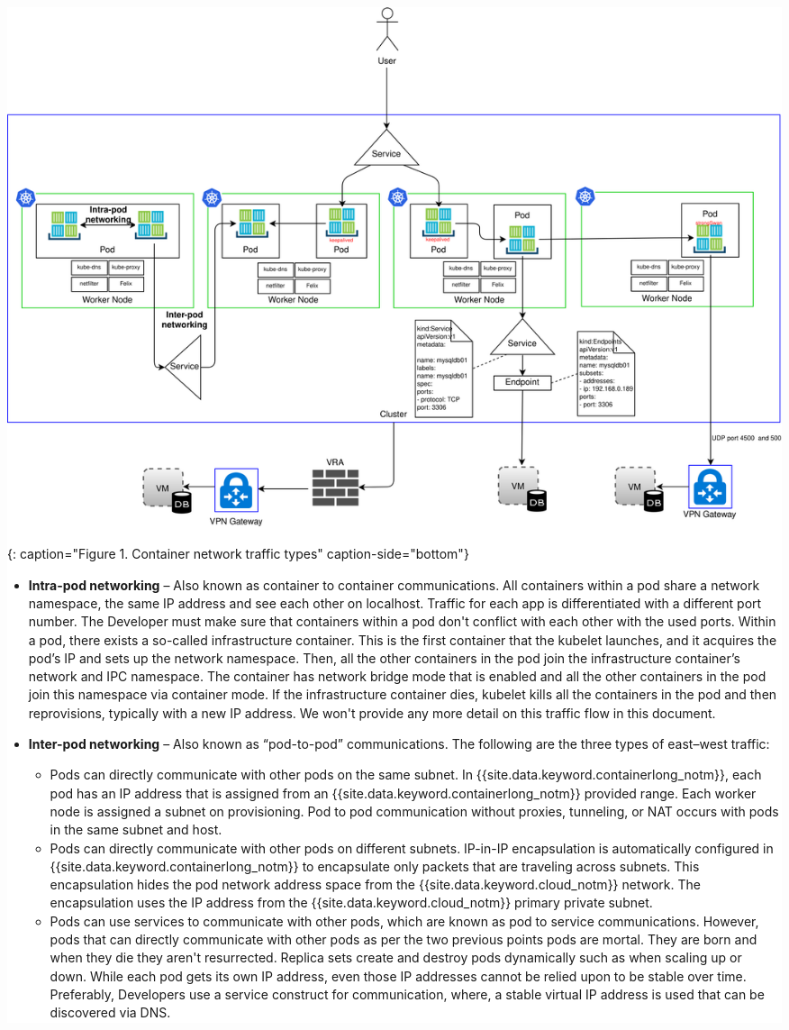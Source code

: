 ![Container network traffic types](../../images/vcsnsxt-traffictypes.svg "Container network traffic types"){: caption="Figure 1. Container network traffic types" caption-side="bottom"}

- **Intra-pod networking** – Also known as container to container communications. All containers within a pod share a network namespace, the same IP address and see each other on localhost. Traffic for each app is differentiated with a different port number. The Developer must make sure that containers within a pod don't conflict with each other with the used ports. Within a pod, there exists a so-called infrastructure container. This is the first container that the kubelet launches, and it acquires the pod’s IP and sets up the network namespace. Then, all the other containers in the pod join the infrastructure container’s network and IPC namespace. The container has network bridge mode that is enabled and all the other containers in the pod join this namespace via container mode. If the infrastructure container dies, kubelet kills all the containers in the pod and then reprovisions, typically with a new IP address. We won't provide any more detail on this traffic flow in this document.

- **Inter-pod networking** – Also known as “pod-to-pod” communications. The following are the three types of east–west traffic:
  - Pods can directly communicate with other pods on the same subnet. In {{site.data.keyword.containerlong_notm}}, each pod has an IP address that is assigned from an {{site.data.keyword.containerlong_notm}} provided range. Each worker node is assigned a subnet on provisioning. Pod to pod communication without proxies, tunneling, or NAT occurs with pods in the same subnet and host.
  - Pods can directly communicate with other pods on different subnets. IP-in-IP encapsulation is automatically configured in {{site.data.keyword.containerlong_notm}} to encapsulate only packets that are traveling across subnets. This encapsulation hides the pod network address space from the {{site.data.keyword.cloud_notm}} network. The encapsulation uses the IP address from the {{site.data.keyword.cloud_notm}} primary private subnet.
  - Pods can use services to communicate with other pods, which are known as pod to service communications. However, pods that can directly communicate with other pods as per the two previous points pods are mortal. They are born and when they die they aren't resurrected. Replica sets create and destroy pods dynamically such as when scaling up or down. While each pod gets its own IP address, even those IP addresses cannot be relied upon to be stable over time. Preferably, Developers use a service construct for communication, where, a stable virtual IP address is used that can be discovered via DNS.
